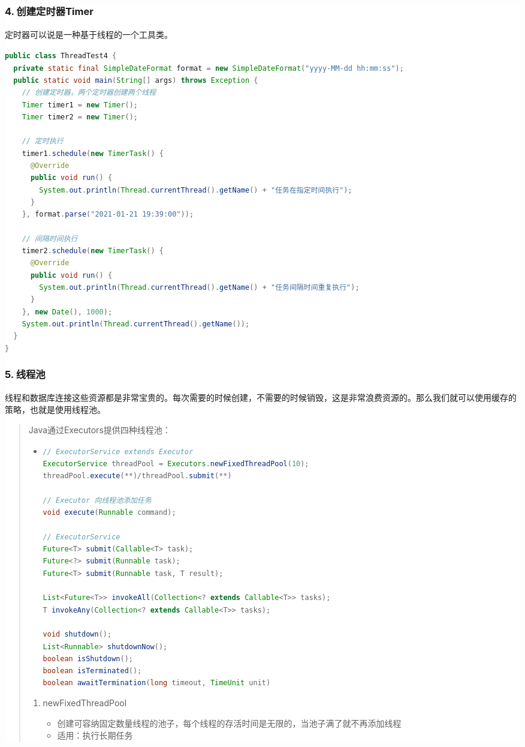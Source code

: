 ### 4. 创建定时器Timer

定时器可以说是一种基于线程的一个工具类。

```java
public class ThreadTest4 {
  private static final SimpleDateFormat format = new SimpleDateFormat("yyyy-MM-dd hh:mm:ss");
  public static void main(String[] args) throws Exception {
    // 创建定时器，两个定时器创建两个线程
    Timer timer1 = new Timer();
    Timer timer2 = new Timer();
    
    // 定时执行
    timer1.schedule(new TimerTask() {
      @Override
      public void run() {
        System.out.println(Thread.currentThread().getName() + "任务在指定时间执行");
      }
    }, format.parse("2021-01-21 19:39:00"));
    
    // 间隔时间执行
    timer2.schedule(new TimerTask() {
      @Override
      public void run() {
        System.out.println(Thread.currentThread().getName() + "任务间隔时间重复执行");
      }
    }, new Date(), 1000);
    System.out.println(Thread.currentThread().getName());
  }
}
```

### 5. 线程池

线程和数据库连接这些资源都是非常宝贵的。每次需要的时候创建，不需要的时候销毁，这是非常浪费资源的。那么我们就可以使用缓存的策略，也就是使用线程池。

> Java通过Executors提供四种线程池：
>
> - ```java
>   // ExecutorService extends Executor
>   ExecutorService threadPool = Executors.newFixedThreadPool(10);
>   threadPool.execute(**)/threadPool.submit(**)
>         
>   // Executor 向线程池添加任务
>   void execute(Runnable command);
>         
>   // ExecutorService
>   Future<T> submit(Callable<T> task);
>   Future<?> submit(Runnable task);
>   Future<T> submit(Runnable task, T result);
>         
>   List<Future<T>> invokeAll(Collection<? extends Callable<T>> tasks);
>   T invokeAny(Collection<? extends Callable<T>> tasks);
>         
>   void shutdown();
>   List<Runnable> shutdownNow();
>   boolean isShutdown();
>   boolean isTerminated();
>   boolean awaitTermination(long timeout, TimeUnit unit)
>   ```
>
> 1. newFixedThreadPool 
>
>    - 创建可容纳固定数量线程的池子，每个线程的存活时间是无限的，当池子满了就不再添加线程
>    - 适用：执行长期任务